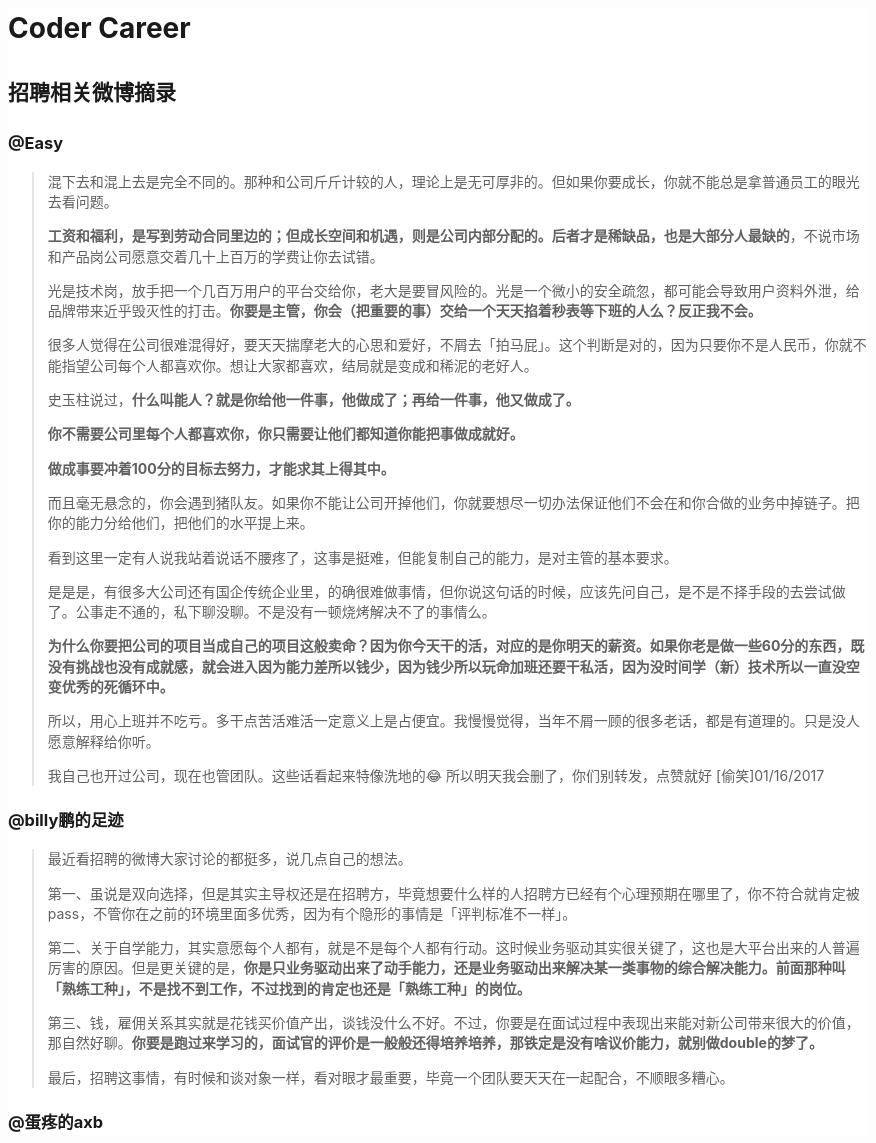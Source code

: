 # Coder Career

## 招聘相关微博摘录

### @Easy

> 混下去和混上去是完全不同的。那种和公司斤斤计较的人，理论上是无可厚非的。但如果你要成长，你就不能总是拿普通员工的眼光去看问题。
>
> **工资和福利，是写到劳动合同里边的；但成长空间和机遇，则是公司内部分配的。后者才是稀缺品，也是大部分人最缺的**，不说市场和产品岗公司愿意交着几十上百万的学费让你去试错。
>
> 光是技术岗，放手把一个几百万用户的平台交给你，老大是要冒风险的。光是一个微小的安全疏忽，都可能会导致用户资料外泄，给品牌带来近乎毁灭性的打击。**你要是主管，你会（把重要的事）交给一个天天掐着秒表等下班的人么？反正我不会。**
>
> 很多人觉得在公司很难混得好，要天天揣摩老大的心思和爱好，不屑去「拍马屁」。这个判断是对的，因为只要你不是人民币，你就不能指望公司每个人都喜欢你。想让大家都喜欢，结局就是变成和稀泥的老好人。
>
> 史玉柱说过，**什么叫能人？就是你给他一件事，他做成了；再给一件事，他又做成了。**
>
> **你不需要公司里每个人都喜欢你，你只需要让他们都知道你能把事做成就好。**
>
> **做成事要冲着100分的目标去努力，才能求其上得其中。**
>
> 而且毫无悬念的，你会遇到猪队友。如果你不能让公司开掉他们，你就要想尽一切办法保证他们不会在和你合做的业务中掉链子。把你的能力分给他们，把他们的水平提上来。
>
> 看到这里一定有人说我站着说话不腰疼了，这事是挺难，但能复制自己的能力，是对主管的基本要求。
>
> 是是是，有很多大公司还有国企传统企业里，的确很难做事情，但你说这句话的时候，应该先问自己，是不是不择手段的去尝试做了。公事走不通的，私下聊没聊。不是没有一顿烧烤解决不了的事情么。
>
> **为什么你要把公司的项目当成自己的项目这般卖命？因为你今天干的活，对应的是你明天的薪资。如果你老是做一些60分的东西，既没有挑战也没有成就感，就会进入因为能力差所以钱少，因为钱少所以玩命加班还要干私活，因为没时间学（新）技术所以一直没空变优秀的死循环中。**
>
> 所以，用心上班并不吃亏。多干点苦活难活一定意义上是占便宜。我慢慢觉得，当年不屑一顾的很多老话，都是有道理的。只是没人愿意解释给你听。
>
> 我自己也开过公司，现在也管团队。这些话看起来特像洗地的😂 所以明天我会删了，你们别转发，点赞就好 \[偷笑\]01/16/2017

### @billy鹏的足迹

> 最近看招聘的微博大家讨论的都挺多，说几点自己的想法。
>
> 第一、虽说是双向选择，但是其实主导权还是在招聘方，毕竟想要什么样的人招聘方已经有个心理预期在哪里了，你不符合就肯定被pass，不管你在之前的环境里面多优秀，因为有个隐形的事情是「评判标准不一样」。
>
> 第二、关于自学能力，其实意愿每个人都有，就是不是每个人都有行动。这时候业务驱动其实很关键了，这也是大平台出来的人普遍厉害的原因。但是更关键的是，**你是只业务驱动出来了动手能力，还是业务驱动出来解决某一类事物的综合解决能力。前面那种叫「熟练工种」，不是找不到工作，不过找到的肯定也还是「熟练工种」的岗位。**
>
> 第三、钱，雇佣关系其实就是花钱买价值产出，谈钱没什么不好。不过，你要是在面试过程中表现出来能对新公司带来很大的价值，那自然好聊。**你要是跑过来学习的，面试官的评价是一般般还得培养培养，那铁定是没有啥议价能力，就别做double的梦了。**
>
> 最后，招聘这事情，有时候和谈对象一样，看对眼才最重要，毕竟一个团队要天天在一起配合，不顺眼多糟心。

### @蛋疼的axb
